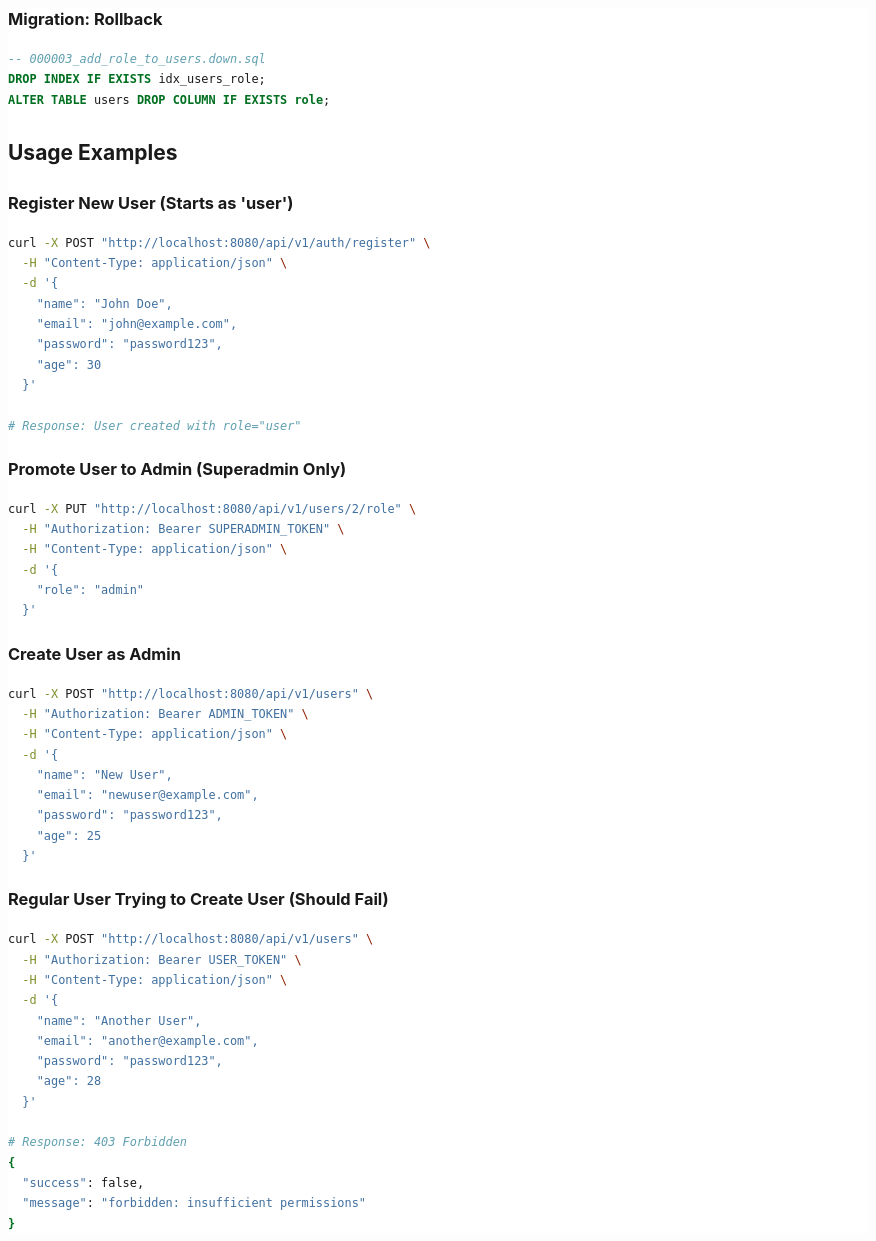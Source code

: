 ### Migration: Rollback
```sql
-- 000003_add_role_to_users.down.sql
DROP INDEX IF EXISTS idx_users_role;
ALTER TABLE users DROP COLUMN IF EXISTS role;
```

## Usage Examples

### Register New User (Starts as 'user')
```bash
curl -X POST "http://localhost:8080/api/v1/auth/register" \
  -H "Content-Type: application/json" \
  -d '{
    "name": "John Doe",
    "email": "john@example.com",
    "password": "password123",
    "age": 30
  }'

# Response: User created with role="user"
```

### Promote User to Admin (Superadmin Only)
```bash
curl -X PUT "http://localhost:8080/api/v1/users/2/role" \
  -H "Authorization: Bearer SUPERADMIN_TOKEN" \
  -H "Content-Type: application/json" \
  -d '{
    "role": "admin"
  }'
```

### Create User as Admin
```bash
curl -X POST "http://localhost:8080/api/v1/users" \
  -H "Authorization: Bearer ADMIN_TOKEN" \
  -H "Content-Type: application/json" \
  -d '{
    "name": "New User",
    "email": "newuser@example.com",
    "password": "password123",
    "age": 25
  }'
```

### Regular User Trying to Create User (Should Fail)
```bash
curl -X POST "http://localhost:8080/api/v1/users" \
  -H "Authorization: Bearer USER_TOKEN" \
  -H "Content-Type: application/json" \
  -d '{
    "name": "Another User",
    "email": "another@example.com",
    "password": "password123",
    "age": 28
  }'

# Response: 403 Forbidden
{
  "success": false,
  "message": "forbidden: insufficient permissions"
}
```